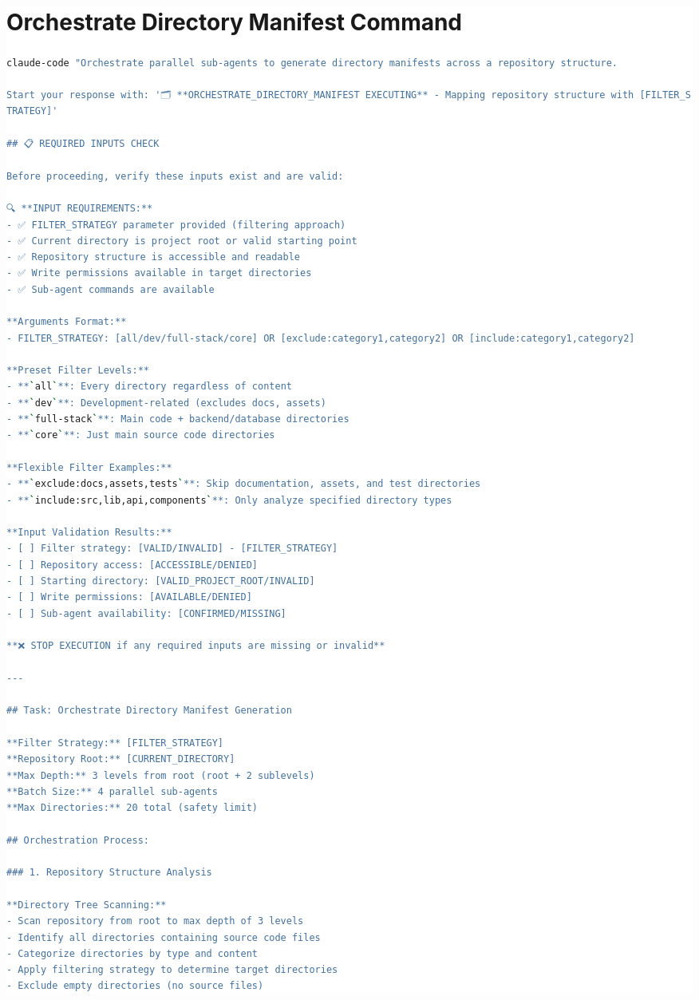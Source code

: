 # Orchestrate Directory Manifest Command

```bash
claude-code "Orchestrate parallel sub-agents to generate directory manifests across a repository structure.

Start your response with: '🗂️ **ORCHESTRATE_DIRECTORY_MANIFEST EXECUTING** - Mapping repository structure with [FILTER_STRATEGY]'

## 📋 REQUIRED INPUTS CHECK

Before proceeding, verify these inputs exist and are valid:

🔍 **INPUT REQUIREMENTS:**
- ✅ FILTER_STRATEGY parameter provided (filtering approach)
- ✅ Current directory is project root or valid starting point
- ✅ Repository structure is accessible and readable
- ✅ Write permissions available in target directories
- ✅ Sub-agent commands are available

**Arguments Format:**
- FILTER_STRATEGY: [all/dev/full-stack/core] OR [exclude:category1,category2] OR [include:category1,category2]

**Preset Filter Levels:**
- **`all`**: Every directory regardless of content
- **`dev`**: Development-related (excludes docs, assets)
- **`full-stack`**: Main code + backend/database directories
- **`core`**: Just main source code directories

**Flexible Filter Examples:**
- **`exclude:docs,assets,tests`**: Skip documentation, assets, and test directories
- **`include:src,lib,api,components`**: Only analyze specified directory types

**Input Validation Results:**
- [ ] Filter strategy: [VALID/INVALID] - [FILTER_STRATEGY]
- [ ] Repository access: [ACCESSIBLE/DENIED]
- [ ] Starting directory: [VALID_PROJECT_ROOT/INVALID]
- [ ] Write permissions: [AVAILABLE/DENIED]
- [ ] Sub-agent availability: [CONFIRMED/MISSING]

**❌ STOP EXECUTION if any required inputs are missing or invalid**

---

## Task: Orchestrate Directory Manifest Generation

**Filter Strategy:** [FILTER_STRATEGY]
**Repository Root:** [CURRENT_DIRECTORY]
**Max Depth:** 3 levels from root (root + 2 sublevels)
**Batch Size:** 4 parallel sub-agents
**Max Directories:** 20 total (safety limit)

## Orchestration Process:

### 1. Repository Structure Analysis

**Directory Tree Scanning:**
- Scan repository from root to max depth of 3 levels
- Identify all directories containing source code files
- Categorize directories by type and content
- Apply filtering strategy to determine target directories
- Exclude empty directories (no source files)
```